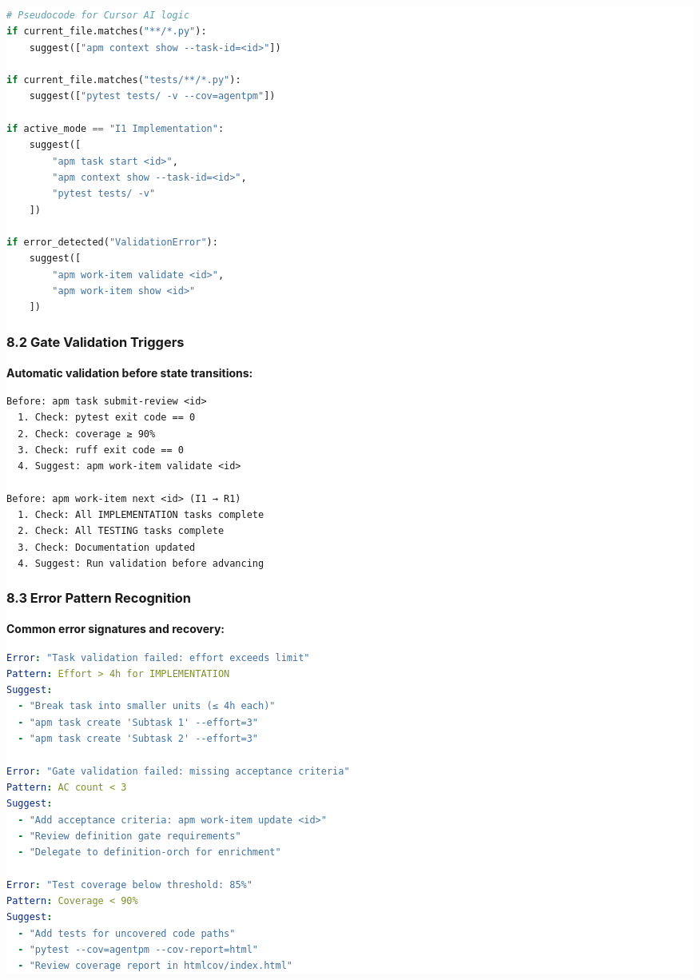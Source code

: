 ```python
# Pseudocode for Cursor AI logic
if current_file.matches("**/*.py"):
    suggest(["apm context show --task-id=<id>"])

if current_file.matches("tests/**/*.py"):
    suggest(["pytest tests/ -v --cov=agentpm"])

if active_mode == "I1 Implementation":
    suggest([
        "apm task start <id>",
        "apm context show --task-id=<id>",
        "pytest tests/ -v"
    ])

if error_detected("ValidationError"):
    suggest([
        "apm work-item validate <id>",
        "apm work-item show <id>"
    ])
```

### 8.2 Gate Validation Triggers

**Automatic validation before state transitions:**

```
Before: apm task submit-review <id>
  1. Check: pytest exit code == 0
  2. Check: coverage ≥ 90%
  3. Check: ruff exit code == 0
  4. Suggest: apm work-item validate <id>

Before: apm work-item next <id> (I1 → R1)
  1. Check: All IMPLEMENTATION tasks complete
  2. Check: All TESTING tasks complete
  3. Check: Documentation updated
  4. Suggest: Run validation before advancing
```

### 8.3 Error Pattern Recognition

**Common error signatures and recovery:**

```yaml
Error: "Task validation failed: effort exceeds limit"
Pattern: Effort > 4h for IMPLEMENTATION
Suggest:
  - "Break task into smaller units (≤ 4h each)"
  - "apm task create 'Subtask 1' --effort=3"
  - "apm task create 'Subtask 2' --effort=3"

Error: "Gate validation failed: missing acceptance criteria"
Pattern: AC count < 3
Suggest:
  - "Add acceptance criteria: apm work-item update <id>"
  - "Review definition gate requirements"
  - "Delegate to definition-orch for enrichment"

Error: "Test coverage below threshold: 85%"
Pattern: Coverage < 90%
Suggest:
  - "Add tests for uncovered code paths"
  - "pytest --cov=agentpm --cov-report=html"
  - "Review coverage report in htmlcov/index.html"
```